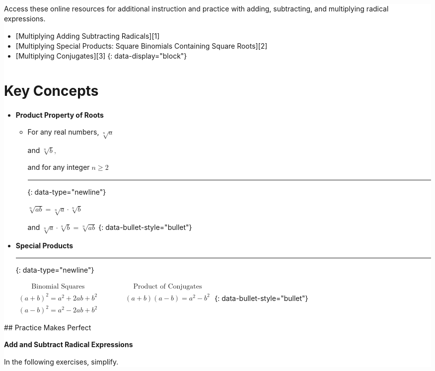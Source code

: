 <div data-type="note" class="note media-2" markdown="1">
Access these online resources for additional instruction and practice with adding, subtracting, and multiplying radical expressions.

* [Multiplying Adding Subtracting Radicals][1]
* [Multiplying Special Products: Square Binomials Containing Square Roots][2]
* [Multiplying Conjugates][3]
{: data-display="block"}

</div>

# Key Concepts

* **Product Property of Roots**
  * For any real numbers,
    <math xmlns="http://www.w3.org/1998/Math/MathML"><mrow><mroot><mi>a</mi><mi>n</mi></mroot></mrow></math>
    
    and
    <math xmlns="http://www.w3.org/1998/Math/MathML"><mrow><mroot><mi>b</mi><mi>n</mi></mroot><mo>,</mo></mrow></math>
    
    and for any integer
    <math xmlns="http://www.w3.org/1998/Math/MathML"><mrow><mi>n</mi><mo>≥</mo><mn>2</mn></mrow></math>
    
    * * *
    {: data-type="newline"}
    
    <math xmlns="http://www.w3.org/1998/Math/MathML"><mrow><mroot><mrow><mi>a</mi><mi>b</mi></mrow><mi>n</mi></mroot><mo>=</mo><mroot><mi>a</mi><mi>n</mi></mroot><mo>·</mo><mroot><mi>b</mi><mi>n</mi></mroot></mrow></math>
    
    and
    <math xmlns="http://www.w3.org/1998/Math/MathML"><mrow><mroot><mi>a</mi><mi>n</mi></mroot><mo>·</mo><mroot><mi>b</mi><mi>n</mi></mroot><mo>=</mo><mroot><mrow><mi>a</mi><mi>b</mi></mrow><mi>n</mi></mroot></mrow></math>
  {: data-bullet-style="bullet"}

* **Special Products**
  * * *
  {: data-type="newline"}
  
  <math xmlns="http://www.w3.org/1998/Math/MathML"><mrow><mtable><mtr><mtd columnalign="center"><mtext mathvariant="bold">Binomial Squares</mtext></mtd><mtd /><mtd /><mtd /><mtd /><mtd columnalign="center"><mtext mathvariant="bold">Product of Conjugates</mtext></mtd></mtr><mtr><mtd columnalign="center"><msup><mrow><mrow><mo>(</mo><mrow><mi>a</mi><mo>+</mo><mi>b</mi></mrow><mo>)</mo></mrow></mrow><mn>2</mn></msup><mo>=</mo><msup><mi>a</mi><mn>2</mn></msup><mo>+</mo><mn>2</mn><mi>a</mi><mi>b</mi><mo>+</mo><msup><mi>b</mi><mn>2</mn></msup></mtd><mtd /><mtd /><mtd /><mtd /><mtd columnalign="center"><mrow><mo>(</mo><mrow><mi>a</mi><mo>+</mo><mi>b</mi></mrow><mo>)</mo></mrow><mrow><mo>(</mo><mrow><mi>a</mi><mo>−</mo><mi>b</mi></mrow><mo>)</mo></mrow><mo>=</mo><msup><mi>a</mi><mn>2</mn></msup><mo>−</mo><msup><mi>b</mi><mn>2</mn></msup></mtd></mtr><mtr><mtd columnalign="center"><msup><mrow><mrow><mo>(</mo><mrow><mi>a</mi><mo>−</mo><mi>b</mi></mrow><mo>)</mo></mrow></mrow><mn>2</mn></msup><mo>=</mo><msup><mi>a</mi><mn>2</mn></msup><mo>−</mo><mn>2</mn><mi>a</mi><mi>b</mi><mo>+</mo><msup><mi>b</mi><mn>2</mn></msup></mtd><mtd /><mtd /><mtd /><mtd /><mtd /></mtr></mtable></mrow></math>
{: data-bullet-style="bullet"}

<section data-depth="1" class="section-exercises" markdown="1">
## Practice Makes Perfect

**Add and Subtract Radical Expressions**

In the following exercises, simplify.

<div data-type="exercise" class="exercise">
